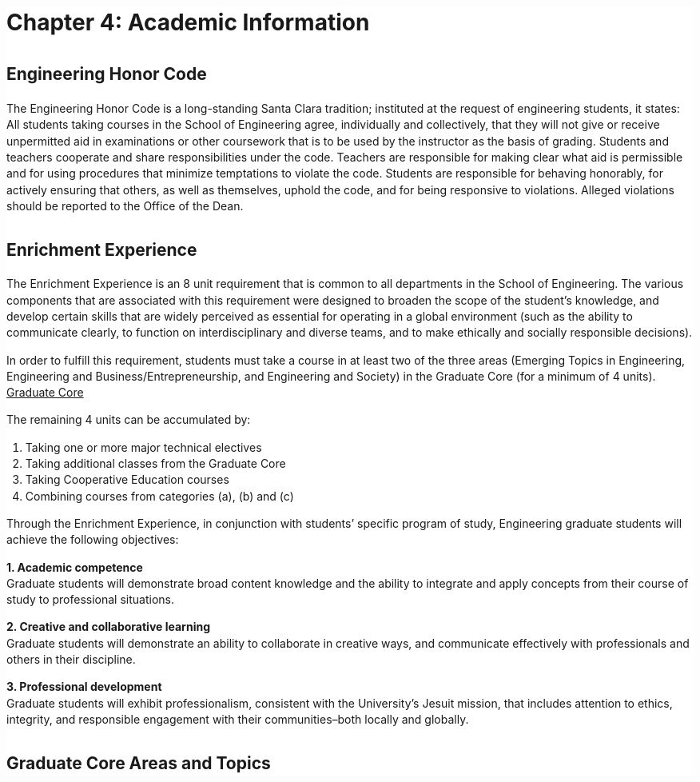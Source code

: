 # Chapter 4: Academic Information

## Engineering Honor Code

The Engineering Honor Code is a long-standing Santa Clara tradition; instituted at the request of engineering students, it states: All students taking courses in the School of Engineering agree, individually and collectively, that they will not give or receive unpermitted aid in examinations or other coursework that is to be used by the instructor as the basis of grading. Students and teachers cooperate and share responsibilities under the code. Teachers are responsible for making clear what aid is permissible and for using procedures that minimize temptations to violate the code. Students are responsible for behaving honorably, for actively ensuring that others, as well as themselves, uphold the code, and for being responsive to violations. Alleged violations should be reported to the Office of the Dean.

## Enrichment Experience

The Enrichment Experience is an 8 unit requirement that is common to all departments in the School of Engineering. The various components that are associated with this requirement were designed to broaden the scope of the student’s knowledge, and develop certain skills that are widely perceived as essential for operating in a global environment \(such as the ability to communicate clearly, to function on interdisciplinary and diverse teams, and to make ethically and socially responsible decisions\).

In order to fulfill this requirement, students must take a course in at least two of the three areas \(Emerging Topics in Engineering, Engineering and Business/Entrepreneurship, and Engineering and Society\) in the Graduate Core \(for a minimum of 4 units\). [Graduate Core](https://www.scu.edu/engineering/current-student-resources/current-graduate-students/graduate-core/#d.en.363484)

The remaining 4 units can be accumulated by:

1. Taking one or more major technical electives
2. Taking additional classes from the Graduate Core
3. Taking Cooperative Education courses
4. Combining courses from categories \(a\), \(b\) and \(c\)

Through the Enrichment Experience, in conjunction with students’ specific program of study, Engineering graduate students will achieve the following objectives:

**1. Academic competence**  
Graduate students will demonstrate broad content knowledge and the ability to integrate and apply concepts from their course of study to professional situations.

**2. Creative and collaborative learning**  
Graduate students will demonstrate an ability to collaborate in creative ways, and communicate effectively with professionals and others in their discipline.

**3. Professional development**  
Graduate students will exhibit professionalism, consistent with the University’s Jesuit mission, that includes attention to ethics, integrity, and responsible engagement with their communities–both locally and globally.

## Graduate Core Areas and Topics
